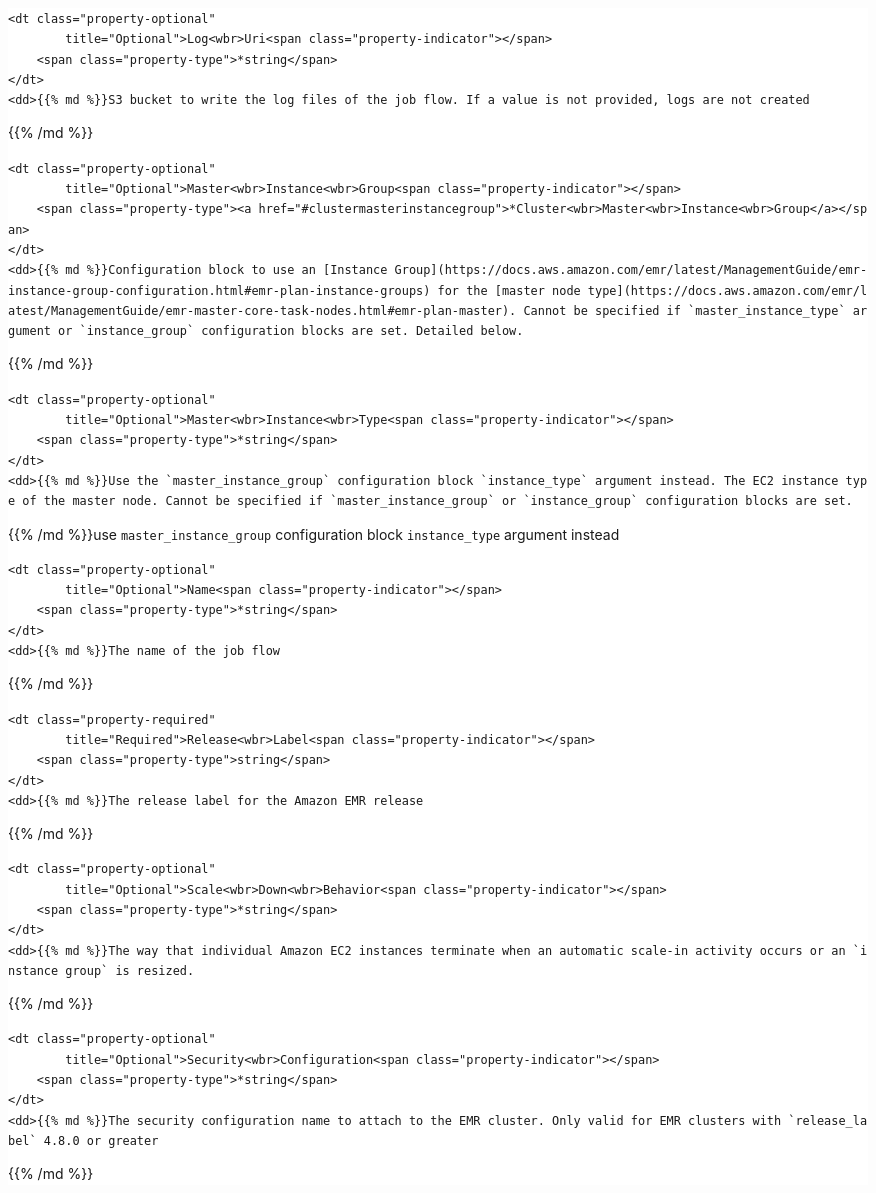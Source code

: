     <dt class="property-optional"
            title="Optional">Log<wbr>Uri<span class="property-indicator"></span>
        <span class="property-type">*string</span>
    </dt>
    <dd>{{% md %}}S3 bucket to write the log files of the job flow. If a value is not provided, logs are not created
{{% /md %}}</dd>

    <dt class="property-optional"
            title="Optional">Master<wbr>Instance<wbr>Group<span class="property-indicator"></span>
        <span class="property-type"><a href="#clustermasterinstancegroup">*Cluster<wbr>Master<wbr>Instance<wbr>Group</a></span>
    </dt>
    <dd>{{% md %}}Configuration block to use an [Instance Group](https://docs.aws.amazon.com/emr/latest/ManagementGuide/emr-instance-group-configuration.html#emr-plan-instance-groups) for the [master node type](https://docs.aws.amazon.com/emr/latest/ManagementGuide/emr-master-core-task-nodes.html#emr-plan-master). Cannot be specified if `master_instance_type` argument or `instance_group` configuration blocks are set. Detailed below.
{{% /md %}}</dd>

    <dt class="property-optional"
            title="Optional">Master<wbr>Instance<wbr>Type<span class="property-indicator"></span>
        <span class="property-type">*string</span>
    </dt>
    <dd>{{% md %}}Use the `master_instance_group` configuration block `instance_type` argument instead. The EC2 instance type of the master node. Cannot be specified if `master_instance_group` or `instance_group` configuration blocks are set.
{{% /md %}}<span class="property-deprecated">use `master_instance_group` configuration block `instance_type` argument instead</span></dd>

    <dt class="property-optional"
            title="Optional">Name<span class="property-indicator"></span>
        <span class="property-type">*string</span>
    </dt>
    <dd>{{% md %}}The name of the job flow
{{% /md %}}</dd>

    <dt class="property-required"
            title="Required">Release<wbr>Label<span class="property-indicator"></span>
        <span class="property-type">string</span>
    </dt>
    <dd>{{% md %}}The release label for the Amazon EMR release
{{% /md %}}</dd>

    <dt class="property-optional"
            title="Optional">Scale<wbr>Down<wbr>Behavior<span class="property-indicator"></span>
        <span class="property-type">*string</span>
    </dt>
    <dd>{{% md %}}The way that individual Amazon EC2 instances terminate when an automatic scale-in activity occurs or an `instance group` is resized.
{{% /md %}}</dd>

    <dt class="property-optional"
            title="Optional">Security<wbr>Configuration<span class="property-indicator"></span>
        <span class="property-type">*string</span>
    </dt>
    <dd>{{% md %}}The security configuration name to attach to the EMR cluster. Only valid for EMR clusters with `release_label` 4.8.0 or greater
{{% /md %}}</dd>

